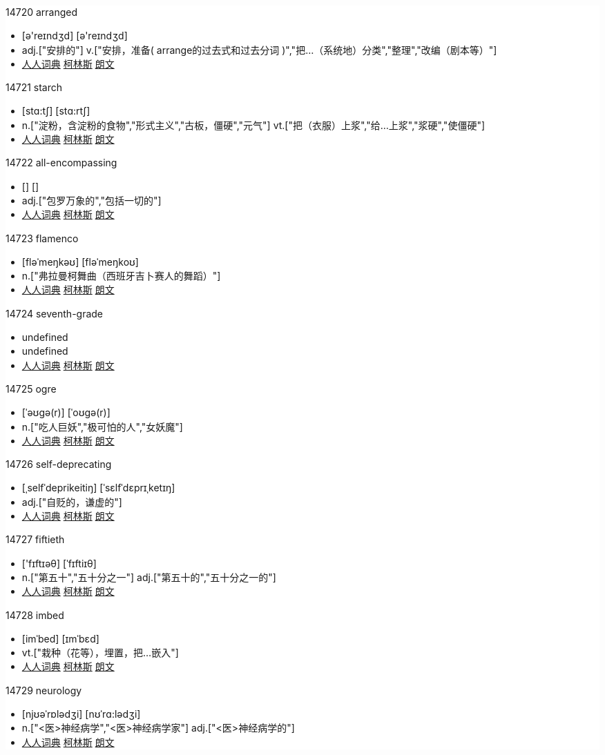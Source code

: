 14720 arranged 
- [ə'reɪndʒd]  [ə'reɪndʒd] 
- adj.["安排的"]  v.["安排，准备( arrange的过去式和过去分词 )","把…（系统地）分类","整理","改编（剧本等）"]   
- [人人词典](https://www.91dict.com/words?w=arranged) [柯林斯](https://www.collinsdictionary.com/zh/dictionary/english/arranged) [朗文](https://www.ldoceonline.com/dictionary/arranged) 

14721 starch 
- [stɑ:tʃ]  [stɑ:rtʃ] 
- n.["淀粉，含淀粉的食物","形式主义","古板，僵硬","元气"]  vt.["把（衣服）上浆","给…上浆","浆硬","使僵硬"]   
- [人人词典](https://www.91dict.com/words?w=starch) [柯林斯](https://www.collinsdictionary.com/zh/dictionary/english/starch) [朗文](https://www.ldoceonline.com/dictionary/starch) 

14722 all-encompassing 
- []  [] 
- adj.["包罗万象的","包括一切的"]   
- [人人词典](https://www.91dict.com/words?w=all-encompassing) [柯林斯](https://www.collinsdictionary.com/zh/dictionary/english/all-encompassing) [朗文](https://www.ldoceonline.com/dictionary/all-encompassing) 

14723 flamenco 
- [fləˈmeŋkəʊ]  [fləˈmeŋkoʊ] 
- n.["弗拉曼柯舞曲（西班牙吉卜赛人的舞蹈）"]   
- [人人词典](https://www.91dict.com/words?w=flamenco) [柯林斯](https://www.collinsdictionary.com/zh/dictionary/english/flamenco) [朗文](https://www.ldoceonline.com/dictionary/flamenco) 

14724 seventh-grade 
- undefined 
- undefined 
- [人人词典](https://www.91dict.com/words?w=seventh-grade) [柯林斯](https://www.collinsdictionary.com/zh/dictionary/english/seventh-grade) [朗文](https://www.ldoceonline.com/dictionary/seventh-grade) 

14725 ogre 
- [ˈəʊgə(r)]  [ˈoʊgə(r)] 
- n.["吃人巨妖","极可怕的人","女妖魔"]   
- [人人词典](https://www.91dict.com/words?w=ogre) [柯林斯](https://www.collinsdictionary.com/zh/dictionary/english/ogre) [朗文](https://www.ldoceonline.com/dictionary/ogre) 

14726 self-deprecating 
- [ˌselfˈdeprikeitiŋ]  [ˈsɛlfˈdɛprɪˌketɪŋ] 
- adj.["自贬的，谦虚的"]   
- [人人词典](https://www.91dict.com/words?w=self-deprecating) [柯林斯](https://www.collinsdictionary.com/zh/dictionary/english/self-deprecating) [朗文](https://www.ldoceonline.com/dictionary/self-deprecating) 

14727 fiftieth 
- ['fɪftɪəθ]  [ˈfɪftiɪθ] 
- n.["第五十","五十分之一"]  adj.["第五十的","五十分之一的"]   
- [人人词典](https://www.91dict.com/words?w=fiftieth) [柯林斯](https://www.collinsdictionary.com/zh/dictionary/english/fiftieth) [朗文](https://www.ldoceonline.com/dictionary/fiftieth) 

14728 imbed 
- [imˈbed]  [ɪmˈbɛd] 
- vt.["栽种（花等），埋置，把…嵌入"]   
- [人人词典](https://www.91dict.com/words?w=imbed) [柯林斯](https://www.collinsdictionary.com/zh/dictionary/english/imbed) [朗文](https://www.ldoceonline.com/dictionary/imbed) 

14729 neurology 
- [njʊəˈrɒlədʒi]  [nʊˈrɑ:lədʒi] 
- n.["<医>神经病学","<医>神经病学家"]  adj.["<医>神经病学的"]   
- [人人词典](https://www.91dict.com/words?w=neurology) [柯林斯](https://www.collinsdictionary.com/zh/dictionary/english/neurology) [朗文](https://www.ldoceonline.com/dictionary/neurology) 
